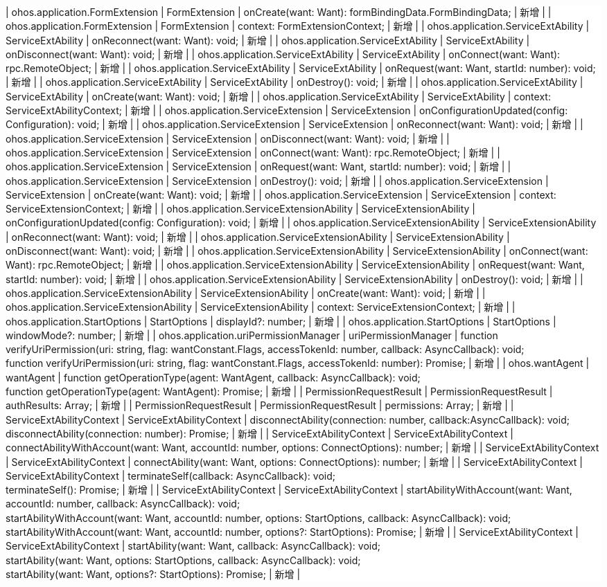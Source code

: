 | ohos.application.FormExtension | FormExtension | onCreate(want: Want): formBindingData.FormBindingData; | 新增 |
| ohos.application.FormExtension | FormExtension | context: FormExtensionContext; | 新增 |
| ohos.application.ServiceExtAbility | ServiceExtAbility | onReconnect(want: Want): void; | 新增 |
| ohos.application.ServiceExtAbility | ServiceExtAbility | onDisconnect(want: Want): void; | 新增 |
| ohos.application.ServiceExtAbility | ServiceExtAbility | onConnect(want: Want): rpc.RemoteObject; | 新增 |
| ohos.application.ServiceExtAbility | ServiceExtAbility | onRequest(want: Want, startId: number): void; | 新增 |
| ohos.application.ServiceExtAbility | ServiceExtAbility | onDestroy(): void; | 新增 |
| ohos.application.ServiceExtAbility | ServiceExtAbility | onCreate(want: Want): void; | 新增 |
| ohos.application.ServiceExtAbility | ServiceExtAbility | context: ServiceExtAbilityContext; | 新增 |
| ohos.application.ServiceExtension | ServiceExtension | onConfigurationUpdated(config: Configuration): void; | 新增 |
| ohos.application.ServiceExtension | ServiceExtension | onReconnect(want: Want): void; | 新增 |
| ohos.application.ServiceExtension | ServiceExtension | onDisconnect(want: Want): void; | 新增 |
| ohos.application.ServiceExtension | ServiceExtension | onConnect(want: Want): rpc.RemoteObject; | 新增 |
| ohos.application.ServiceExtension | ServiceExtension | onRequest(want: Want, startId: number): void; | 新增 |
| ohos.application.ServiceExtension | ServiceExtension | onDestroy(): void; | 新增 |
| ohos.application.ServiceExtension | ServiceExtension | onCreate(want: Want): void; | 新增 |
| ohos.application.ServiceExtension | ServiceExtension | context: ServiceExtensionContext; | 新增 |
| ohos.application.ServiceExtensionAbility | ServiceExtensionAbility | onConfigurationUpdated(config: Configuration): void; | 新增 |
| ohos.application.ServiceExtensionAbility | ServiceExtensionAbility | onReconnect(want: Want): void; | 新增 |
| ohos.application.ServiceExtensionAbility | ServiceExtensionAbility | onDisconnect(want: Want): void; | 新增 |
| ohos.application.ServiceExtensionAbility | ServiceExtensionAbility | onConnect(want: Want): rpc.RemoteObject; | 新增 |
| ohos.application.ServiceExtensionAbility | ServiceExtensionAbility | onRequest(want: Want, startId: number): void; | 新增 |
| ohos.application.ServiceExtensionAbility | ServiceExtensionAbility | onDestroy(): void; | 新增 |
| ohos.application.ServiceExtensionAbility | ServiceExtensionAbility | onCreate(want: Want): void; | 新增 |
| ohos.application.ServiceExtensionAbility | ServiceExtensionAbility | context: ServiceExtensionContext; | 新增 |
| ohos.application.StartOptions | StartOptions | displayId?: number; | 新增 |
| ohos.application.StartOptions | StartOptions | windowMode?: number; | 新增 |
| ohos.application.uriPermissionManager | uriPermissionManager | function verifyUriPermission(uri: string, flag: wantConstant.Flags, accessTokenId: number, callback: AsyncCallback<number>): void;<br>function verifyUriPermission(uri: string, flag: wantConstant.Flags, accessTokenId: number): Promise<number>; | 新增 |
| ohos.wantAgent | wantAgent | function getOperationType(agent: WantAgent, callback: AsyncCallback<number>): void;<br>function getOperationType(agent: WantAgent): Promise<number>; | 新增 |
| PermissionRequestResult | PermissionRequestResult | authResults: Array<number>; | 新增 |
| PermissionRequestResult | PermissionRequestResult | permissions: Array<string>; | 新增 |
| ServiceExtAbilityContext | ServiceExtAbilityContext | disconnectAbility(connection: number, callback:AsyncCallback<void>): void;<br>disconnectAbility(connection: number): Promise<void>; | 新增 |
| ServiceExtAbilityContext | ServiceExtAbilityContext | connectAbilityWithAccount(want: Want, accountId: number, options: ConnectOptions): number; | 新增 |
| ServiceExtAbilityContext | ServiceExtAbilityContext | connectAbility(want: Want, options: ConnectOptions): number; | 新增 |
| ServiceExtAbilityContext | ServiceExtAbilityContext | terminateSelf(callback: AsyncCallback<void>): void;<br>terminateSelf(): Promise<void>; | 新增 |
| ServiceExtAbilityContext | ServiceExtAbilityContext | startAbilityWithAccount(want: Want, accountId: number, callback: AsyncCallback<void>): void;<br>startAbilityWithAccount(want: Want, accountId: number, options: StartOptions, callback: AsyncCallback<void>): void;<br>startAbilityWithAccount(want: Want, accountId: number, options?: StartOptions): Promise<void>; | 新增 |
| ServiceExtAbilityContext | ServiceExtAbilityContext | startAbility(want: Want, callback: AsyncCallback<void>): void;<br>startAbility(want: Want, options: StartOptions, callback: AsyncCallback<void>): void;<br>startAbility(want: Want, options?: StartOptions): Promise<void>; | 新增 |